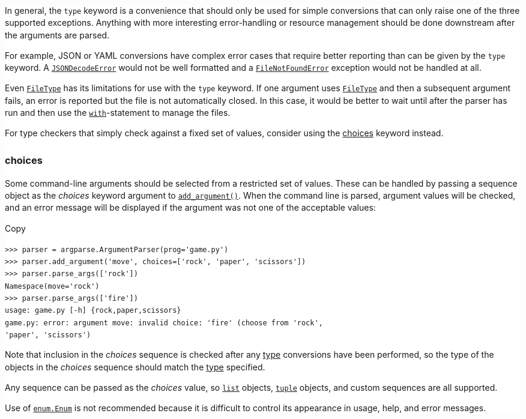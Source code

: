 In general, the `type` keyword is a convenience that should only be used for
simple conversions that can only raise one of the three supported exceptions.
Anything with more interesting error-handling or resource management should be
done downstream after the arguments are parsed.

For example, JSON or YAML conversions have complex error cases that require
better reporting than can be given by the `type` keyword. A
[`JSONDecodeError`](json.html#json.JSONDecodeError "json.JSONDecodeError") would not be well formatted and a
[`FileNotFoundError`](exceptions.html#FileNotFoundError "FileNotFoundError") exception would not be handled at all.

Even [`FileType`](#argparse.FileType "argparse.FileType") has its limitations for use with the `type`
keyword. If one argument uses [`FileType`](#argparse.FileType "argparse.FileType") and then a
subsequent argument fails, an error is reported but the file is not
automatically closed. In this case, it would be better to wait until after
the parser has run and then use the [`with`](../reference/compound_stmts.html#with)-statement to manage the
files.

For type checkers that simply check against a fixed set of values, consider
using the [choices](#choices) keyword instead.

### choices

Some command-line arguments should be selected from a restricted set of values.
These can be handled by passing a sequence object as the *choices* keyword
argument to [`add_argument()`](#argparse.ArgumentParser.add_argument "argparse.ArgumentParser.add_argument"). When the command line is
parsed, argument values will be checked, and an error message will be displayed
if the argument was not one of the acceptable values:

Copy

```
>>> parser = argparse.ArgumentParser(prog='game.py')
>>> parser.add_argument('move', choices=['rock', 'paper', 'scissors'])
>>> parser.parse_args(['rock'])
Namespace(move='rock')
>>> parser.parse_args(['fire'])
usage: game.py [-h] {rock,paper,scissors}
game.py: error: argument move: invalid choice: 'fire' (choose from 'rock',
'paper', 'scissors')

```

Note that inclusion in the *choices* sequence is checked after any [type](#type)
conversions have been performed, so the type of the objects in the *choices*
sequence should match the [type](#type) specified.

Any sequence can be passed as the *choices* value, so [`list`](stdtypes.html#list "list") objects,
[`tuple`](stdtypes.html#tuple "tuple") objects, and custom sequences are all supported.

Use of [`enum.Enum`](enum.html#enum.Enum "enum.Enum") is not recommended because it is difficult to
control its appearance in usage, help, and error messages.
